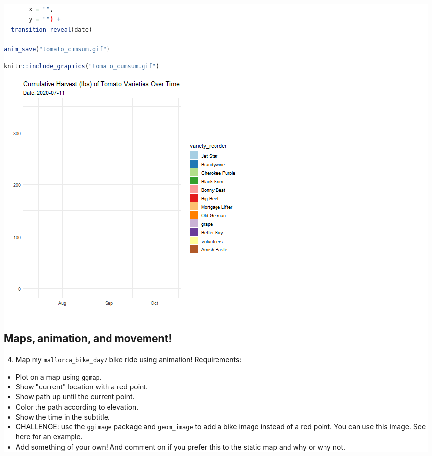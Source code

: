 ```r
       x = "",
       y = "") +
  transition_reveal(date)

anim_save("tomato_cumsum.gif")
```


```r
knitr::include_graphics("tomato_cumsum.gif")
```

![](tomato_cumsum.gif)


## Maps, animation, and movement!

  4. Map my `mallorca_bike_day7` bike ride using animation! 
  Requirements:
  * Plot on a map using `ggmap`.  
  * Show "current" location with a red point. 
  * Show path up until the current point.  
  * Color the path according to elevation.  
  * Show the time in the subtitle.  
  * CHALLENGE: use the `ggimage` package and `geom_image` to add a bike image instead of a red point. You can use [this](https://raw.githubusercontent.com/llendway/animation_and_interactivity/master/bike.png) image. See [here](https://goodekat.github.io/presentations/2019-isugg-gganimate-spooky/slides.html#35) for an example. 
  * Add something of your own! And comment on if you prefer this to the static map and why or why not.
  